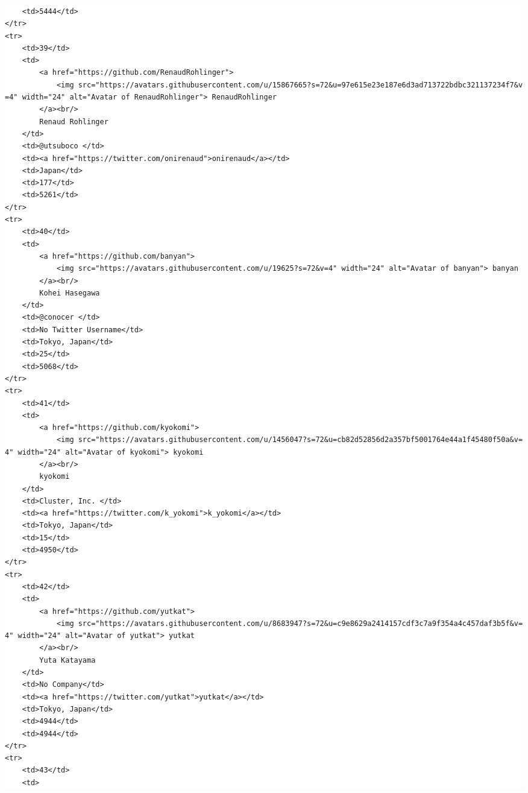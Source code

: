 		<td>5444</td>
	</tr>
	<tr>
		<td>39</td>
		<td>
			<a href="https://github.com/RenaudRohlinger">
				<img src="https://avatars.githubusercontent.com/u/15867665?s=72&u=97e615e23e187e6d3ad713722bdbc321137234f7&v=4" width="24" alt="Avatar of RenaudRohlinger"> RenaudRohlinger
			</a><br/>
			Renaud Rohlinger
		</td>
		<td>@utsuboco </td>
		<td><a href="https://twitter.com/onirenaud">onirenaud</a></td>
		<td>Japan</td>
		<td>177</td>
		<td>5261</td>
	</tr>
	<tr>
		<td>40</td>
		<td>
			<a href="https://github.com/banyan">
				<img src="https://avatars.githubusercontent.com/u/19625?s=72&v=4" width="24" alt="Avatar of banyan"> banyan
			</a><br/>
			Kohei Hasegawa
		</td>
		<td>@conocer </td>
		<td>No Twitter Username</td>
		<td>Tokyo, Japan</td>
		<td>25</td>
		<td>5068</td>
	</tr>
	<tr>
		<td>41</td>
		<td>
			<a href="https://github.com/kyokomi">
				<img src="https://avatars.githubusercontent.com/u/1456047?s=72&u=cb82d52856d2a357bf5001764e44a1f45480f50a&v=4" width="24" alt="Avatar of kyokomi"> kyokomi
			</a><br/>
			kyokomi
		</td>
		<td>Cluster, Inc. </td>
		<td><a href="https://twitter.com/k_yokomi">k_yokomi</a></td>
		<td>Tokyo, Japan</td>
		<td>15</td>
		<td>4950</td>
	</tr>
	<tr>
		<td>42</td>
		<td>
			<a href="https://github.com/yutkat">
				<img src="https://avatars.githubusercontent.com/u/8683947?s=72&u=c9e8629a2414157cdf3c7a9f354a4c457daf3b5f&v=4" width="24" alt="Avatar of yutkat"> yutkat
			</a><br/>
			Yuta Katayama
		</td>
		<td>No Company</td>
		<td><a href="https://twitter.com/yutkat">yutkat</a></td>
		<td>Tokyo, Japan</td>
		<td>4944</td>
		<td>4944</td>
	</tr>
	<tr>
		<td>43</td>
		<td>